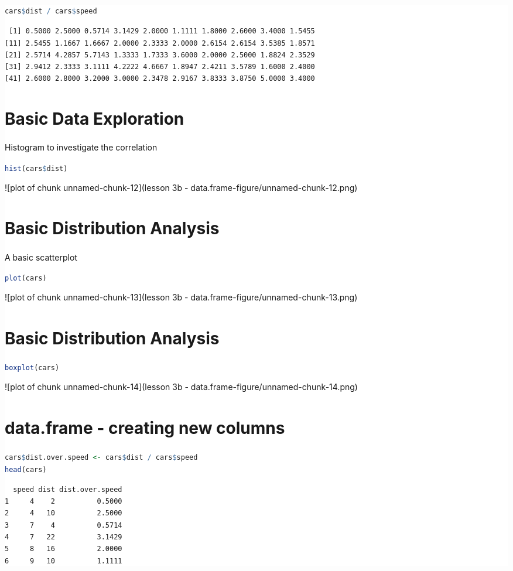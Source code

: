 ```r
cars$dist / cars$speed
```

```
 [1] 0.5000 2.5000 0.5714 3.1429 2.0000 1.1111 1.8000 2.6000 3.4000 1.5455
[11] 2.5455 1.1667 1.6667 2.0000 2.3333 2.0000 2.6154 2.6154 3.5385 1.8571
[21] 2.5714 4.2857 5.7143 1.3333 1.7333 3.6000 2.0000 2.5000 1.8824 2.3529
[31] 2.9412 2.3333 3.1111 4.2222 4.6667 1.8947 2.4211 3.5789 1.6000 2.4000
[41] 2.6000 2.8000 3.2000 3.0000 2.3478 2.9167 3.8333 3.8750 5.0000 3.4000
```

Basic Data Exploration
========================================================
Histogram to investigate the correlation

```r
hist(cars$dist)
```

![plot of chunk unnamed-chunk-12](lesson 3b - data.frame-figure/unnamed-chunk-12.png) 

Basic Distribution Analysis
========================================================
A basic scatterplot

```r
plot(cars)
```

![plot of chunk unnamed-chunk-13](lesson 3b - data.frame-figure/unnamed-chunk-13.png) 

Basic Distribution Analysis
========================================================

```r
boxplot(cars)
```

![plot of chunk unnamed-chunk-14](lesson 3b - data.frame-figure/unnamed-chunk-14.png) 

data.frame - creating new columns
========================================================

```r
cars$dist.over.speed <- cars$dist / cars$speed
head(cars)
```

```
  speed dist dist.over.speed
1     4    2          0.5000
2     4   10          2.5000
3     7    4          0.5714
4     7   22          3.1429
5     8   16          2.0000
6     9   10          1.1111
```
